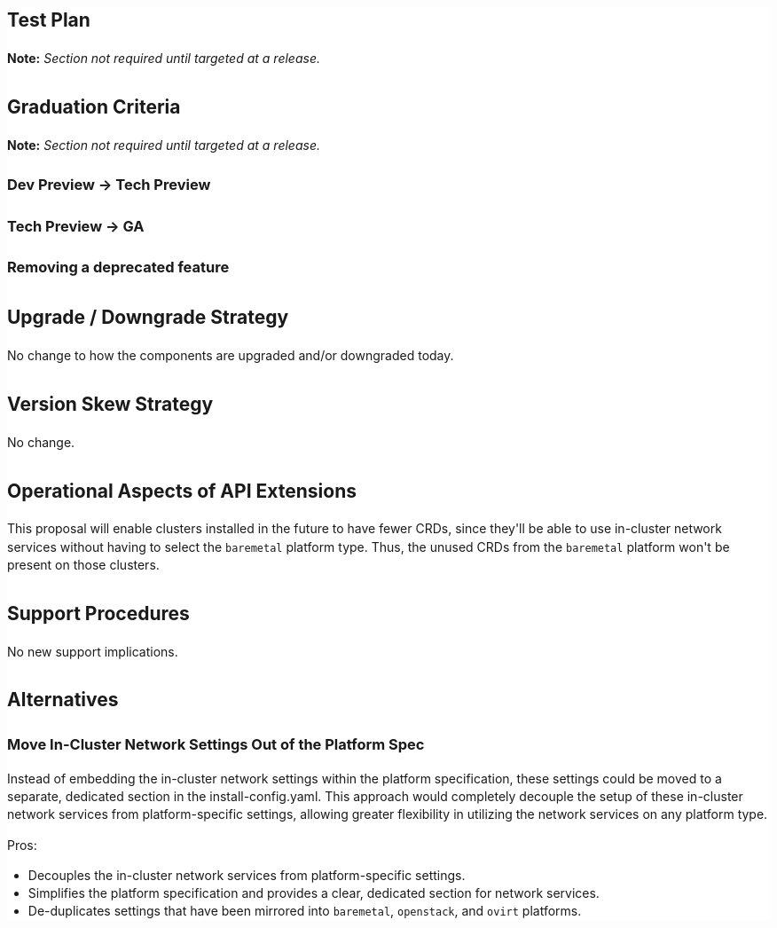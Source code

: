 ## Test Plan

**Note:** *Section not required until targeted at a release.*

## Graduation Criteria

**Note:** *Section not required until targeted at a release.*

### Dev Preview -> Tech Preview


### Tech Preview -> GA


### Removing a deprecated feature


## Upgrade / Downgrade Strategy

No change to how the components are upgraded and/or downgraded today.

## Version Skew Strategy

No change.

## Operational Aspects of API Extensions

This proposal will enable clusters installed in the future to have fewer CRDs,
since they'll be able to use in-cluster network services without having to
select the `baremetal` platform type. Thus, the unused CRDs from the
`baremetal` platform won't be present on those clusters.

## Support Procedures

No new support implications.

## Alternatives

### Move In-Cluster Network Settings Out of the Platform Spec

Instead of embedding the in-cluster network settings within the platform
specification, these settings could be moved to a separate, dedicated section
in the install-config.yaml. This approach would completely decouple the setup
of these in-cluster network services from platform-specific settings, allowing
greater flexibility in utilizing the network services on any platform type.

Pros:
* Decouples the in-cluster network services from platform-specific settings.
* Simplifies the platform specification and provides a clear, dedicated section for network services.
* De-duplicates settings that have been mirrored into `baremetal`, `openstack`, and `ovirt` platforms.
